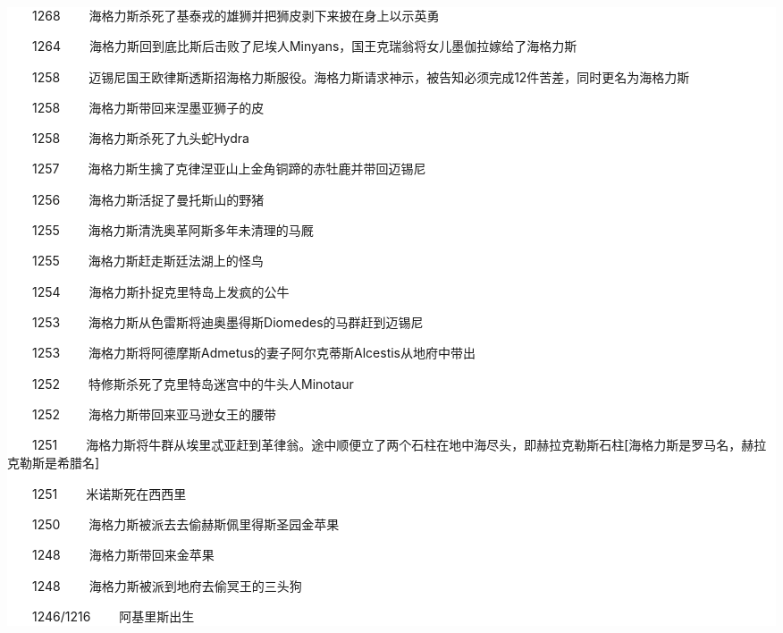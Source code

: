 　　1268
　　海格力斯杀死了基泰戎的雄狮并把狮皮剥下来披在身上以示英勇

　　1264
　　海格力斯回到底比斯后击败了尼埃人Minyans，国王克瑞翁将女儿墨伽拉嫁给了海格力斯

　　1258
　　迈锡尼国王欧律斯透斯招海格力斯服役。海格力斯请求神示，被告知必须完成12件苦差，同时更名为海格力斯

　　1258
　　海格力斯带回来涅墨亚狮子的皮

　　1258
　　海格力斯杀死了九头蛇Hydra

　　1257
　　海格力斯生擒了克律涅亚山上金角铜蹄的赤牡鹿并带回迈锡尼

　　1256
　　海格力斯活捉了曼托斯山的野猪

　　1255
　　海格力斯清洗奥革阿斯多年未清理的马厩

　　1255
　　海格力斯赶走斯廷法湖上的怪鸟

　　1254
　　海格力斯扑捉克里特岛上发疯的公牛

　　1253
　　海格力斯从色雷斯将迪奥墨得斯Diomedes的马群赶到迈锡尼

　　1253
　　海格力斯将阿德摩斯Admetus的妻子阿尔克蒂斯Alcestis从地府中带出

　　1252
　　特修斯杀死了克里特岛迷宫中的牛头人Minotaur

　　1252
　　海格力斯带回来亚马逊女王的腰带

　　1251
　　海格力斯将牛群从埃里忒亚赶到革律翁。途中顺便立了两个石柱在地中海尽头，即赫拉克勒斯石柱[海格力斯是罗马名，赫拉克勒斯是希腊名]

　　1251
　　米诺斯死在西西里

　　1250
　　海格力斯被派去去偷赫斯佩里得斯圣园金苹果

　　1248
　　海格力斯带回来金苹果

　　1248
　　海格力斯被派到地府去偷冥王的三头狗

　　1246/1216
　　阿基里斯出生
